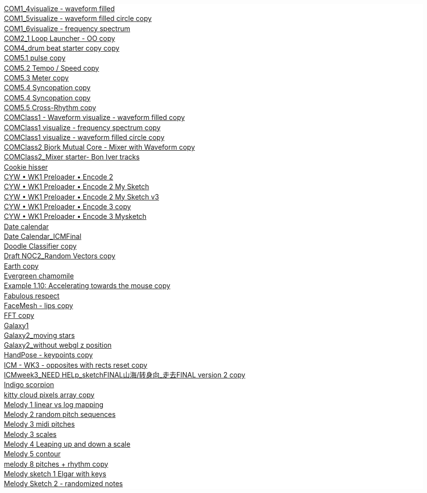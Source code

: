 [COM1\_4visualize - waveform filled](https://editor.p5js.org/mango-jackson-gen1/sketches/KOScnjuPR)  
[COM1\_5visualize - waveform filled circle copy](https://editor.p5js.org/mango-jackson-gen1/sketches/HUCk_HrOf)  
[COM1\_6visualize - frequency spectrum](https://editor.p5js.org/mango-jackson-gen1/sketches/zhjri1sN5)  
[COM2\_1 Loop Launcher - OO copy](https://editor.p5js.org/mango-jackson-gen1/sketches/VljoD5msr)  
[COM4\_drum beat starter copy copy](https://editor.p5js.org/mango-jackson-gen1/sketches/l2JAXT7lX)  
[COM5.1 pulse copy](https://editor.p5js.org/mango-jackson-gen1/sketches/lP_zAHdcb)  
[COM5.2 Tempo / Speed copy](https://editor.p5js.org/mango-jackson-gen1/sketches/GI2yRP4-G)  
[COM5.3 Meter copy](https://editor.p5js.org/mango-jackson-gen1/sketches/WltQXcmFO)  
[COM5.4 Syncopation copy](https://editor.p5js.org/mango-jackson-gen1/sketches/KIIff3SE8)  
[COM5.4 Syncopation copy](https://editor.p5js.org/mango-jackson-gen1/sketches/qoNxHEgjS)  
[COM5.5 Cross-Rhythm copy](https://editor.p5js.org/mango-jackson-gen1/sketches/AqtEgmIt2)  
[COMClass1 - Waveform visualize - waveform filled copy](https://editor.p5js.org/mango-jackson-gen1/sketches/-4S8Zwk3Y)  
[COMClass1 visualize - frequency spectrum copy](https://editor.p5js.org/mango-jackson-gen1/sketches/6kQqmuAB8)  
[COMClass1 visualize - waveform filled circle copy](https://editor.p5js.org/mango-jackson-gen1/sketches/iMkXNZmFJ)  
[COMClass2 Bjork Mutual Core - Mixer with Waveform copy](https://editor.p5js.org/mango-jackson-gen1/sketches/EY_KZb9rc)  
[COMClass2\_Mixer starter- Bon Iver tracks](https://editor.p5js.org/mango-jackson-gen1/sketches/HT4RTIuYR)  
[Cookie hisser](https://editor.p5js.org/mango-jackson-gen1/sketches/ELGULkqQl)  
[CYW • WK1 Preloader • Encode 2](https://editor.p5js.org/mango-jackson-gen1/sketches/bmtOh6gtO)  
[CYW • WK1 Preloader • Encode 2 My Sketch](https://editor.p5js.org/mango-jackson-gen1/sketches/Xc8CWjEuI)  
[CYW • WK1 Preloader • Encode 2 My Sketch v3](https://editor.p5js.org/mango-jackson-gen1/sketches/CKMPdM0qs)  
[CYW • WK1 Preloader • Encode 3 copy](https://editor.p5js.org/mango-jackson-gen1/sketches/tqgpdUNLQ)  
[CYW • WK1 Preloader • Encode 3 Mysketch](https://editor.p5js.org/mango-jackson-gen1/sketches/ooWpUT2wg)  
[Date calendar](https://editor.p5js.org/mango-jackson-gen1/sketches/K2-9itN_X)  
[Date Calendar\_ICMFinal](https://editor.p5js.org/mango-jackson-gen1/sketches/U7lwfK-Q4)  
[Doodle Classifier copy](https://editor.p5js.org/mango-jackson-gen1/sketches/XCw7bffdf)  
[Draft NOC2\_Random Vectors copy](https://editor.p5js.org/mango-jackson-gen1/sketches/SKDawkLng)  
[Earth copy](https://editor.p5js.org/mango-jackson-gen1/sketches/_eFC_9i6W)  
[Evergreen chamomile](https://editor.p5js.org/mango-jackson-gen1/sketches/1l8TgboHH)  
[Example 1.10: Accelerating towards the mouse copy](https://editor.p5js.org/mango-jackson-gen1/sketches/di_20En8r)  
[Fabulous respect](https://editor.p5js.org/mango-jackson-gen1/sketches/wWplARkSH)  
[FaceMesh - lips copy](https://editor.p5js.org/mango-jackson-gen1/sketches/r1mW2fNuG)  
[FFT copy](https://editor.p5js.org/mango-jackson-gen1/sketches/EZUutUv5F)  
[Galaxy1](https://editor.p5js.org/mango-jackson-gen1/sketches/JgInTVqpo)  
[Galaxy2\_moving stars](https://editor.p5js.org/mango-jackson-gen1/sketches/xJtaIe4L2)  
[Galaxy2\_without webgl z position](https://editor.p5js.org/mango-jackson-gen1/sketches/wa3m11c0r)  
[HandPose - keypoints copy](https://editor.p5js.org/mango-jackson-gen1/sketches/AVsW23vWZ)  
[ICM - WK3 - opposites with rects reset copy](https://editor.p5js.org/mango-jackson-gen1/sketches/UPnE1PG63)  
[ICMweek3\_NEED HELp\_sketchFINAL山海/转身向\_走去FINAL version 2 copy](https://editor.p5js.org/mango-jackson-gen1/sketches/epcMA7aOV)  
[Indigo scorpion](https://editor.p5js.org/mango-jackson-gen1/sketches/2NxeSSg2F)  
[kitty cloud pixels array copy](https://editor.p5js.org/mango-jackson-gen1/sketches/8IL-k_Ty-)  
[Melody 1 linear vs log mapping](https://editor.p5js.org/mango-jackson-gen1/sketches/t1HnuWeXF)  
[Melody 2 random pitch sequences](https://editor.p5js.org/mango-jackson-gen1/sketches/WZRWUhQOL)  
[Melody 3 midi pitches](https://editor.p5js.org/mango-jackson-gen1/sketches/orG-Jerll)  
[Melody 3 scales](https://editor.p5js.org/mango-jackson-gen1/sketches/jVjToRGt3)  
[Melody 4 Leaping up and down a scale](https://editor.p5js.org/mango-jackson-gen1/sketches/sboCnE2Q-)  
[Melody 5 contour](https://editor.p5js.org/mango-jackson-gen1/sketches/52tOwQsaN)  
[melody 8 pitches + rhythm copy](https://editor.p5js.org/mango-jackson-gen1/sketches/f3e5wVFmw)  
[Melody sketch 1 Elgar with keys](https://editor.p5js.org/mango-jackson-gen1/sketches/EemG6kNWK)  
[Melody Sketch 2 - randomized notes](https://editor.p5js.org/mango-jackson-gen1/sketches/8FMfrTPNE)  